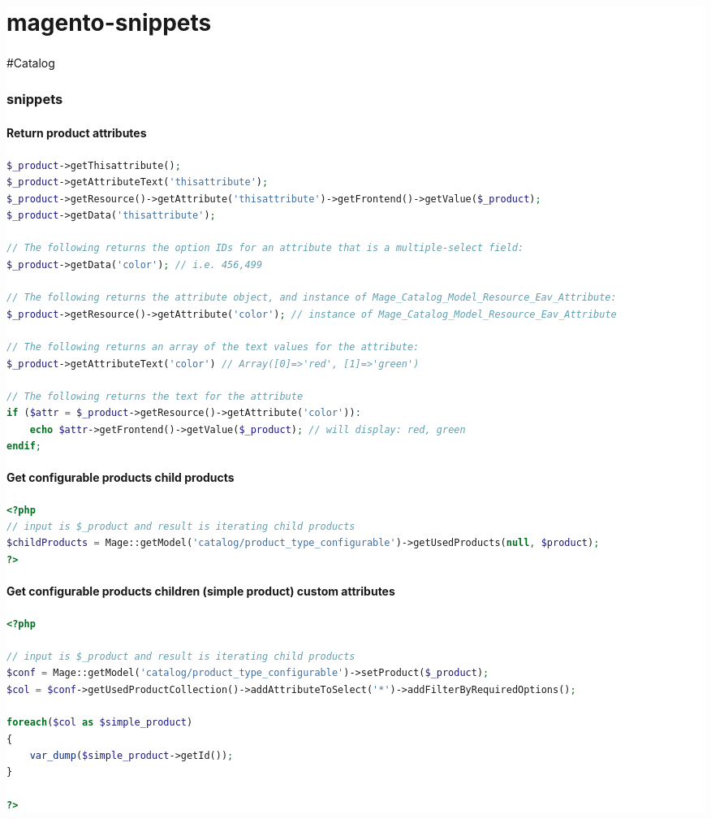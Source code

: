 magento-snippets
================

#Catalog

### snippets

#### Return product attributes

```php
$_product->getThisattribute();
$_product->getAttributeText('thisattribute');
$_product->getResource()->getAttribute('thisattribute')->getFrontend()->getValue($_product);
$_product->getData('thisattribute');

// The following returns the option IDs for an attribute that is a multiple-select field:
$_product->getData('color'); // i.e. 456,499

// The following returns the attribute object, and instance of Mage_Catalog_Model_Resource_Eav_Attribute:
$_product->getResource()->getAttribute('color'); // instance of Mage_Catalog_Model_Resource_Eav_Attribute

// The following returns an array of the text values for the attribute:
$_product->getAttributeText('color') // Array([0]=>'red', [1]=>'green')

// The following returns the text for the attribute
if ($attr = $_product->getResource()->getAttribute('color')):
	echo $attr->getFrontend()->getValue($_product); // will display: red, green
endif;
```


#### Get configurable products child products
```php
<?php
// input is $_product and result is iterating child products
$childProducts = Mage::getModel('catalog/product_type_configurable')->getUsedProducts(null, $product);
?>
```

#### Get configurable products children (simple product) custom attributes
```php
<?php

// input is $_product and result is iterating child products
$conf = Mage::getModel('catalog/product_type_configurable')->setProduct($_product);
$col = $conf->getUsedProductCollection()->addAttributeToSelect('*')->addFilterByRequiredOptions();

foreach($col as $simple_product)
{
	var_dump($simple_product->getId());
}

?>
```
